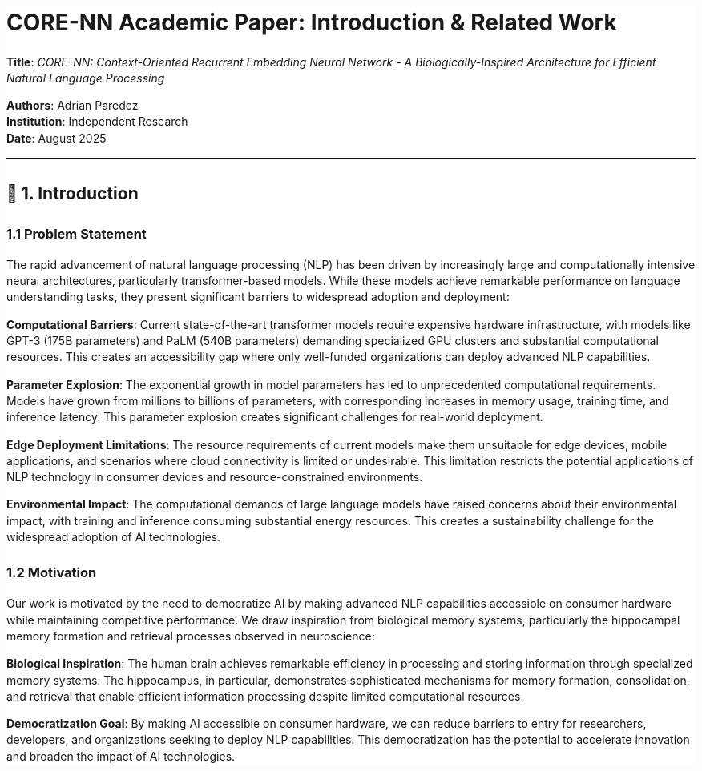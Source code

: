 # CORE-NN Academic Paper: Introduction & Related Work

**Title**: *CORE-NN: Context-Oriented Recurrent Embedding Neural Network - A Biologically-Inspired Architecture for Efficient Natural Language Processing*

**Authors**: Adrian Paredez  
**Institution**: Independent Research  
**Date**: August 2025

---

## 📝 **1. Introduction**

### **1.1 Problem Statement**

The rapid advancement of natural language processing (NLP) has been driven by increasingly large and computationally intensive neural architectures, particularly transformer-based models. While these models achieve remarkable performance on language understanding tasks, they present significant barriers to widespread adoption and deployment:

**Computational Barriers**: Current state-of-the-art transformer models require expensive hardware infrastructure, with models like GPT-3 (175B parameters) and PaLM (540B parameters) demanding specialized GPU clusters and substantial computational resources. This creates an accessibility gap where only well-funded organizations can deploy advanced NLP capabilities.

**Parameter Explosion**: The exponential growth in model parameters has led to unprecedented computational requirements. Models have grown from millions to billions of parameters, with corresponding increases in memory usage, training time, and inference latency. This parameter explosion creates significant challenges for real-world deployment.

**Edge Deployment Limitations**: The resource requirements of current models make them unsuitable for edge devices, mobile applications, and scenarios where cloud connectivity is limited or undesirable. This limitation restricts the potential applications of NLP technology in consumer devices and resource-constrained environments.

**Environmental Impact**: The computational demands of large language models have raised concerns about their environmental impact, with training and inference consuming substantial energy resources. This creates a sustainability challenge for the widespread adoption of AI technologies.

### **1.2 Motivation**

Our work is motivated by the need to democratize AI by making advanced NLP capabilities accessible on consumer hardware while maintaining competitive performance. We draw inspiration from biological memory systems, particularly the hippocampal memory formation and retrieval processes observed in neuroscience:

**Biological Inspiration**: The human brain achieves remarkable efficiency in processing and storing information through specialized memory systems. The hippocampus, in particular, demonstrates sophisticated mechanisms for memory formation, consolidation, and retrieval that enable efficient information processing despite limited computational resources.

**Democratization Goal**: By making AI accessible on consumer hardware, we can reduce barriers to entry for researchers, developers, and organizations seeking to deploy NLP capabilities. This democratization has the potential to accelerate innovation and broaden the impact of AI technologies.
